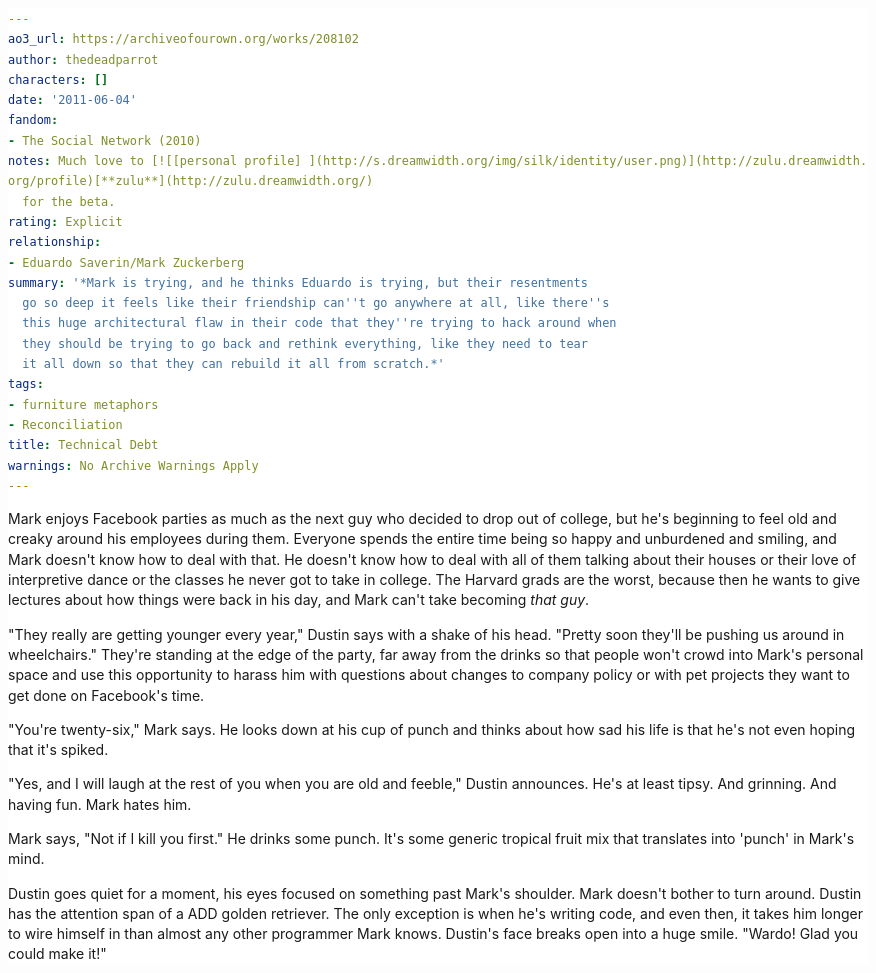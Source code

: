 ```yaml
---
ao3_url: https://archiveofourown.org/works/208102
author: thedeadparrot
characters: []
date: '2011-06-04'
fandom:
- The Social Network (2010)
notes: Much love to [![[personal profile] ](http://s.dreamwidth.org/img/silk/identity/user.png)](http://zulu.dreamwidth.org/profile)[**zulu**](http://zulu.dreamwidth.org/)
  for the beta.
rating: Explicit
relationship:
- Eduardo Saverin/Mark Zuckerberg
summary: '*Mark is trying, and he thinks Eduardo is trying, but their resentments
  go so deep it feels like their friendship can''t go anywhere at all, like there''s
  this huge architectural flaw in their code that they''re trying to hack around when
  they should be trying to go back and rethink everything, like they need to tear
  it all down so that they can rebuild it all from scratch.*'
tags:
- furniture metaphors
- Reconciliation
title: Technical Debt
warnings: No Archive Warnings Apply
---
```


Mark enjoys Facebook parties as much as the next guy who decided to drop out of college, but he's beginning to feel old and creaky around his employees during them. Everyone spends the entire time being so happy and unburdened and smiling, and Mark doesn't know how to deal with that. He doesn't know how to deal with all of them talking about their houses or their love of interpretive dance or the classes he never got to take in college. The Harvard grads are the worst, because then he wants to give lectures about how things were back in his day, and Mark can't take becoming *that guy*.

"They really are getting younger every year," Dustin says with a shake of his head. "Pretty soon they'll be pushing us around in wheelchairs." They're standing at the edge of the party, far away from the drinks so that people won't crowd into Mark's personal space and use this opportunity to harass him with questions about changes to company policy or with pet projects they want to get done on Facebook's time.

"You're twenty-six," Mark says. He looks down at his cup of punch and thinks about how sad his life is that he's not even hoping that it's spiked.

"Yes, and I will laugh at the rest of you when you are old and feeble," Dustin announces. He's at least tipsy. And grinning. And having fun. Mark hates him.

Mark says, "Not if I kill you first." He drinks some punch. It's some generic tropical fruit mix that translates into 'punch' in Mark's mind.

Dustin goes quiet for a moment, his eyes focused on something past Mark's shoulder. Mark doesn't bother to turn around. Dustin has the attention span of a ADD golden retriever. The only exception is when he's writing code, and even then, it takes him longer to wire himself in than almost any other programmer Mark knows. Dustin's face breaks open into a huge smile. "Wardo! Glad you could make it!"
